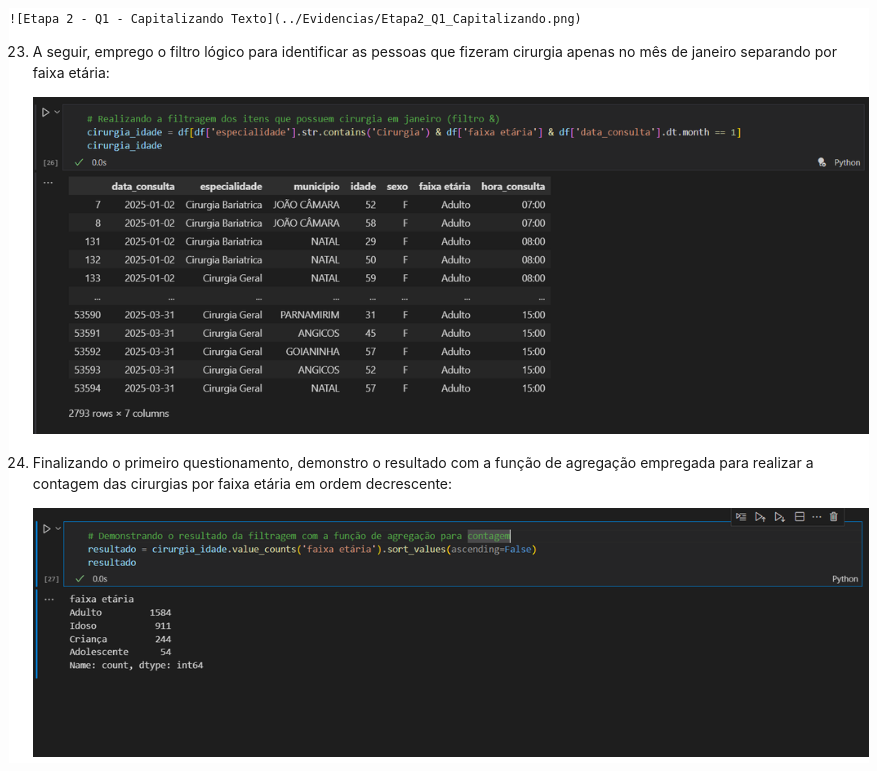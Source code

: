     ![Etapa 2 - Q1 - Capitalizando Texto](../Evidencias/Etapa2_Q1_Capitalizando.png)

23. A seguir, emprego o filtro lógico para identificar as pessoas que fizeram cirurgia apenas no mês de janeiro separando por faixa etária:

    ![Etapa 2 - Q1 - Filtro Lógico](../Evidencias/Etapa2_Q1_FiltragemFinal.png)

24. Finalizando o primeiro questionamento, demonstro o resultado com a função de agregação empregada para realizar a contagem das cirurgias por faixa etária em ordem decrescente:

    ![Etapa 2 - Q1 - Agregação Resultado](../Evidencias/Etapa2_Q1_AgregacaoResultado.png)
